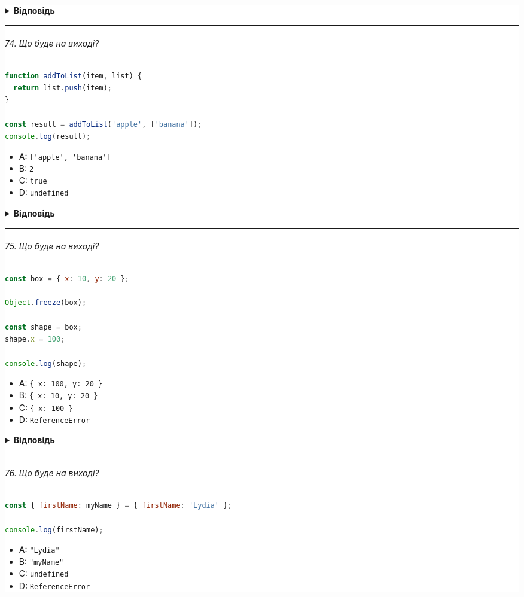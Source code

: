 <details><summary><b>Відповідь</b></summary></details>

---

###### 74. Що буде на виході?

```javascript
function addToList(item, list) {
  return list.push(item);
}

const result = addToList('apple', ['banana']);
console.log(result);
```

- A: `['apple', 'banana']`
- B: `2`
- C: `true`
- D: `undefined`

<details><summary><b>Відповідь</b></summary></details>

---

###### 75. Що буде на виході?

```javascript
const box = { x: 10, y: 20 };

Object.freeze(box);

const shape = box;
shape.x = 100;

console.log(shape);
```

- A: `{ x: 100, y: 20 }`
- B: `{ x: 10, y: 20 }`
- C: `{ x: 100 }`
- D: `ReferenceError`

<details><summary><b>Відповідь</b></summary></details>

---

###### 76. Що буде на виході?

```javascript
const { firstName: myName } = { firstName: 'Lydia' };

console.log(firstName);
```

- A: `"Lydia"`
- B: `"myName"`
- C: `undefined`
- D: `ReferenceError`
